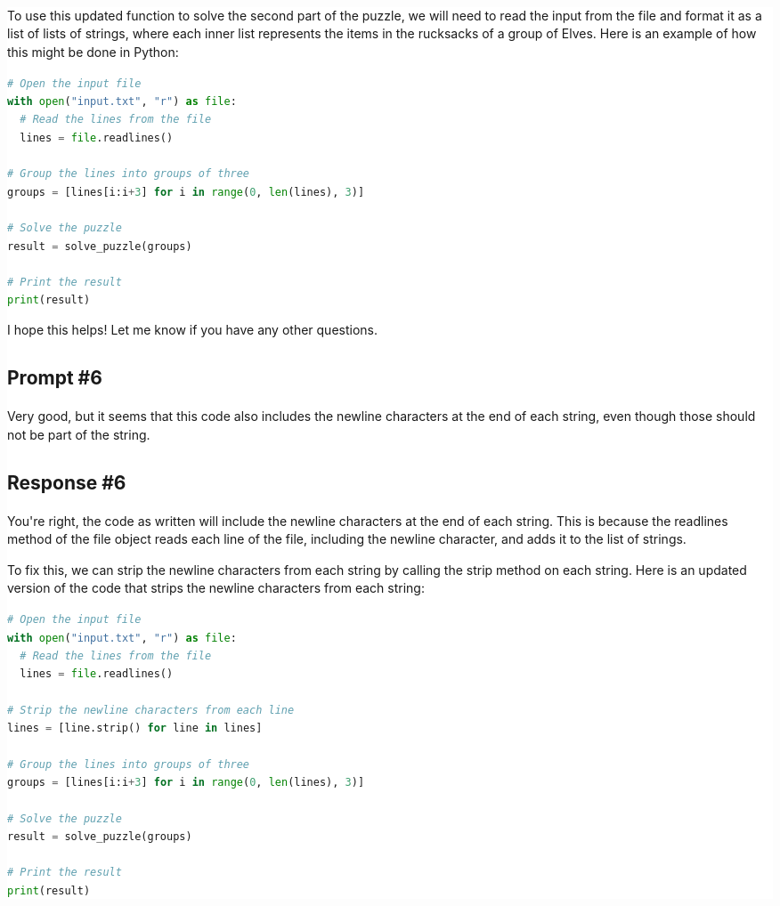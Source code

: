 To use this updated function to solve the second part of the puzzle, we will need to read the input from the file and format it as a list of lists of strings, where each inner list represents the items in the rucksacks of a group of Elves. Here is an example of how this might be done in Python:

``` python
# Open the input file
with open("input.txt", "r") as file:
  # Read the lines from the file
  lines = file.readlines()

# Group the lines into groups of three
groups = [lines[i:i+3] for i in range(0, len(lines), 3)]

# Solve the puzzle
result = solve_puzzle(groups)

# Print the result
print(result)
```
I hope this helps! Let me know if you have any other questions.


## Prompt #6
Very good, but it seems that this code also includes the newline characters at the end of each string, even though those should not be part of the string.

## Response #6
You're right, the code as written will include the newline characters at the end of each string. This is because the readlines method of the file object reads each line of the file, including the newline character, and adds it to the list of strings.

To fix this, we can strip the newline characters from each string by calling the strip method on each string. Here is an updated version of the code that strips the newline characters from each string:

``` python
# Open the input file
with open("input.txt", "r") as file:
  # Read the lines from the file
  lines = file.readlines()

# Strip the newline characters from each line
lines = [line.strip() for line in lines]

# Group the lines into groups of three
groups = [lines[i:i+3] for i in range(0, len(lines), 3)]

# Solve the puzzle
result = solve_puzzle(groups)

# Print the result
print(result)
```
